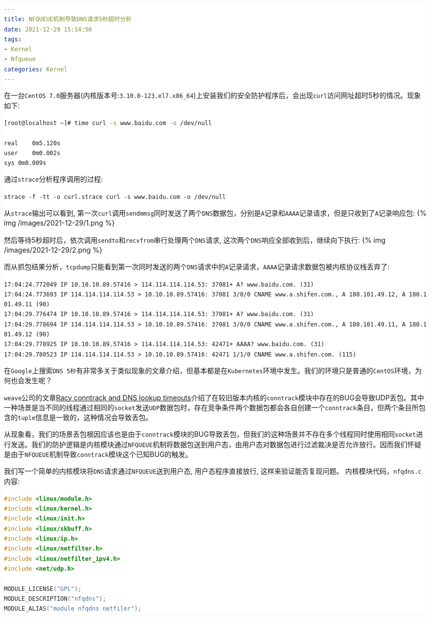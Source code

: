 ```yaml
---
title: NFQUEUE机制导致DNS请求5秒超时分析
date: 2021-12-29 15:14:56
tags:
- Kernel
- Nfqueue
categories: Kernel
---
```

在一台`CentOS 7.0`服务器(内核版本号:`3.10.0-123.el7.x86_64`)上安装我们的安全防护程序后，会出现`curl`访问网址超时5秒的情况。现象如下:
```bash
[root@localhost ~]# time curl -s www.baidu.com -o /dev/null

real	0m5.120s
user	0m0.002s
sys	0m0.009s
```

通过`strace`分析程序调用的过程:
```
strace -f -tt -o curl.strace curl -s www.baidu.com -o /dev/null
```
从`strace`输出可以看到, 第一次`curl`调用`sendmmsg`同时发送了两个`DNS`数据包，分别是`A`记录和`AAAA`记录请求，但是只收到了`A`记录响应包:
{% img /images/2021-12-29/1.png %}

然后等待5秒超时后，依次调用`sendto`和`recvfrom`串行处理两个`DNS`请求, 这次两个`DNS`响应全部收到后，继续向下执行:
{% img /images/2021-12-29/2.png %}


而从抓包结果分析，`tcpdump`只能看到第一次同时发送的两个`DNS`请求中的`A`记录请求，`AAAA`记录请求数据包被内核协议栈丢弃了:
```plain
17:04:24.772049 IP 10.10.10.89.57416 > 114.114.114.114.53: 37081+ A? www.baidu.com. (31)
17:04:24.773693 IP 114.114.114.114.53 > 10.10.10.89.57416: 37081 3/0/0 CNAME www.a.shifen.com., A 180.101.49.12, A 180.101.49.11 (90)
17:04:29.776474 IP 10.10.10.89.57416 > 114.114.114.114.53: 37081+ A? www.baidu.com. (31)
17:04:29.778694 IP 114.114.114.114.53 > 10.10.10.89.57416: 37081 3/0/0 CNAME www.a.shifen.com., A 180.101.49.11, A 180.101.49.12 (90)
17:04:29.778925 IP 10.10.10.89.57416 > 114.114.114.114.53: 42471+ AAAA? www.baidu.com. (31)
17:04:29.780523 IP 114.114.114.114.53 > 10.10.10.89.57416: 42471 1/1/0 CNAME www.a.shifen.com. (115)
```



在`Google`上搜索`DNS 5秒`有非常多关于类似现象的文章介绍，但基本都是在`Kubernetes`环境中发生。我们的环境只是普通的`CentOS`环境，为何也会发生呢？

`weave`公司的文章[Racy conntrack and DNS lookup timeouts](https://www.weave.works/blog/racy-conntrack-and-dns-lookup-timeouts)介绍了在较旧版本内核的`conntrack`模块中存在的BUG会导致UDP丢包。其中一种场景是当不同的线程通过相同的`socket`发送`UDP`数据包时，存在竞争条件两个数据包都会各自创建一个`conntrack`条目，但两个条目所包含的`tuple`信息是一致的，这种情况会导致丢包。

从现象看，我们的场景丢包根因应该也是由于`conntrack`模块的BUG导致丢包，但我们的这种场景并不存在多个线程同时使用相同`socket`进行发送。我们的防护逻辑是内核模块通过`NFQUEUE`机制将数据包送到用户态，由用户态对数据包进行过滤裁决是否允许放行。因而我们怀疑是由于`NFQUEUE`机制导致`conntrack`模块这个已知BUG的触发。

我们写一个简单的内核模块将`DNS`请求通过`NFQUEUE`送到用户态, 用户态程序直接放行, 这样来验证能否复现问题。
内核模块代码，`nfqdns.c`内容:
```c
#include <linux/module.h>
#include <linux/kernel.h>
#include <linux/init.h>
#include <linux/skbuff.h>
#include <linux/ip.h>
#include <linux/netfilter.h>
#include <linux/netfilter_ipv4.h>
#include <net/udp.h>

MODULE_LICENSE("GPL");
MODULE_DESCRIPTION("nfqdns");
MODULE_ALIAS("module nfqdns netfiler");
```